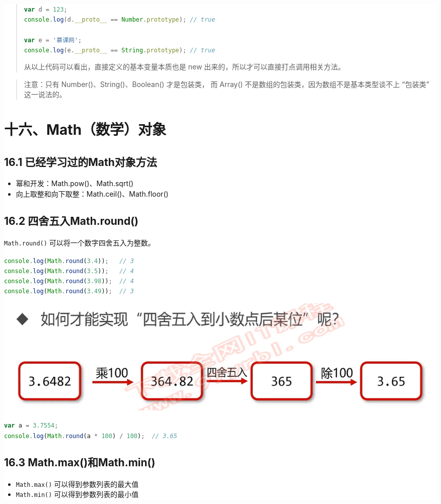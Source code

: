 > ```javascript
> var d = 123;
> console.log(d.__proto__ == Number.prototype);	// true
> 
> var e = '慕课网';
> console.log(e.__proto__ == String.prototype);	// true
> ```
>
> 从以上代码可以看出，直接定义的基本变量本质也是 new 出来的，所以才可以直接打点调用相关方法。

> 注意：只有 Number()、String()、Boolean() 才是包装类， 而 Array() 不是数组的包装类，因为数组不是基本类型谈不上 “包装类” 这一说法的。

# 十六、Math（数学）对象

## 16.1 已经学习过的Math对象方法

- 幂和开发：Math.pow()、Math.sqrt()
- 向上取整和向下取整：Math.ceil()、Math.floor()

## 16.2 四舍五入Math.round()

`Math.round()` 可以将一个数字四舍五入为整数。

```javascript
console.log(Math.round(3.4));	// 3
console.log(Math.round(3.5));	// 4
console.log(Math.round(3.98));	// 4
console.log(Math.round(3.49));	// 3
```

![](mark-img/image-20220212163342374.png)

```javascript
var a = 3.7554;
console.log(Math.round(a * 100) / 100);	 // 3.65
```

## 16.3 Math.max()和Math.min()

- `Math.max()` 可以得到参数列表的最大值
- `Math.min()` 可以得到参数列表的最小值
